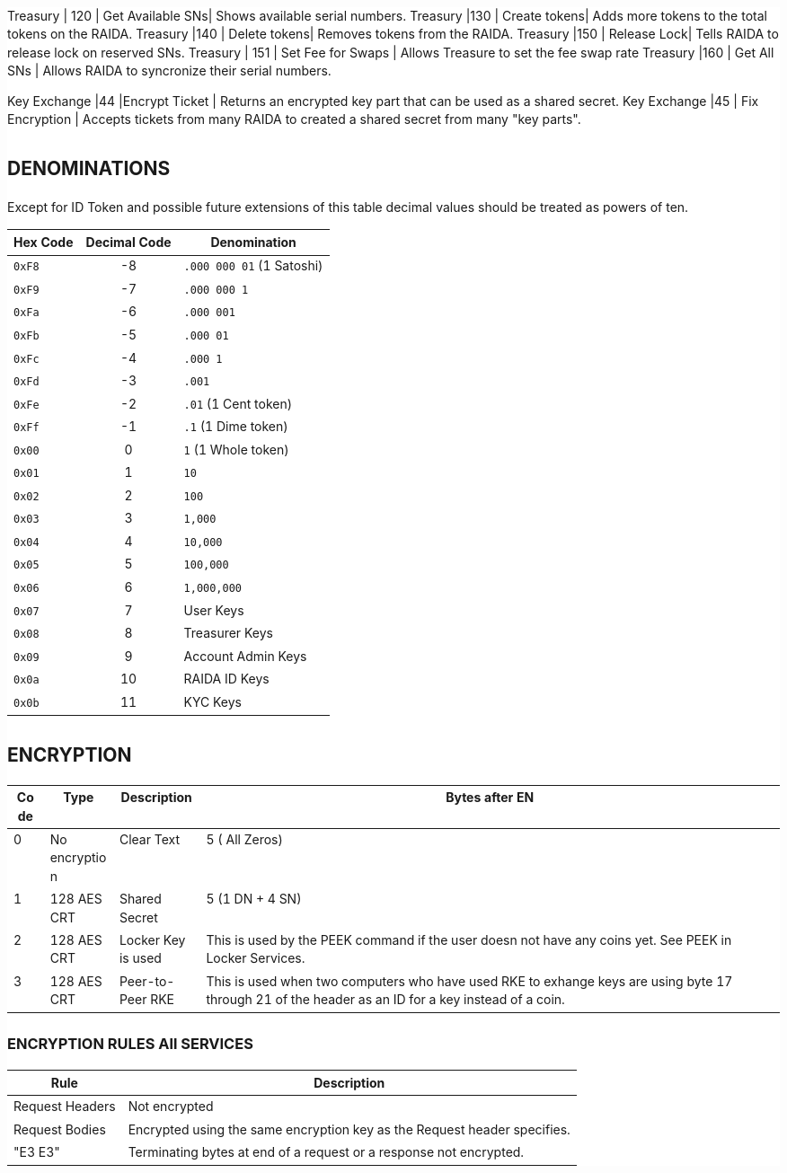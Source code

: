  Treasury | 120 | Get Available SNs| Shows available serial numbers. 
 Treasury |130 | Create tokens| Adds more tokens to the total tokens on the RAIDA.
 Treasury |140 | Delete tokens| Removes tokens from the RAIDA.
 Treasury |150 | Release Lock| Tells RAIDA to release lock on reserved SNs. 
 Treasury | 151 | Set Fee for Swaps | Allows Treasure to set the fee swap rate 
 Treasury |160 | Get All SNs | Allows RAIDA to syncronize their serial numbers. 
 
 Key Exchange |44 |Encrypt Ticket | Returns an encrypted key part that can be used as a shared secret. 
 Key Exchange |45 | Fix Encryption | Accepts tickets from many RAIDA to created a shared secret from many "key parts". 



## DENOMINATIONS
Except for ID Token and possible future extensions of this table decimal values should be treated as powers of ten.

Hex Code| Decimal Code | Denomination
--- | :---: | ---
`0xF8` | -8 | `.000 000 01` (1 Satoshi)
`0xF9` | -7 | `.000 000 1`
`0xFa` | -6 | `.000 001`
`0xFb` | -5 | `.000 01`
`0xFc` | -4 | `.000 1`
`0xFd` | -3 | `.001`
`0xFe` | -2 | `.01` (1 Cent token)
`0xFf` | -1 | `.1` (1 Dime token)
`0x00` | 0 | `1` (1 Whole token)
`0x01` | 1 | `10`
`0x02` | 2 | `100`
`0x03` | 3 | `1,000`
`0x04` | 4 | `10,000`
`0x05` | 5 | `100,000`
`0x06` | 6 | `1,000,000`
`0x07` | 7 | User Keys
`0x08` | 8 | Treasurer Keys
`0x09` | 9 | Account Admin Keys 
`0x0a` | 10 | RAIDA ID Keys
`0x0b` | 11 | KYC Keys


## ENCRYPTION
Code | Type | Description | Bytes after EN
---|---|-----|---
0 | No encryption | Clear Text | 5 ( All Zeros)
1 | 128 AES CRT | Shared Secret |  5 (1 DN + 4 SN)
2 | 128 AES CRT | Locker Key is used | This is used by the PEEK command if the user doesn not have any coins yet. See PEEK in Locker Services. 
3 | 128 AES CRT | Peer-to-Peer RKE | This is used when two computers who have used RKE to exhange keys are using byte 17 through 21 of the header as an ID for a key instead of a coin. 

### ENCRYPTION RULES All SERVICES

Rule | Description
---|---
 Request Headers | Not encrypted
 Request Bodies | Encrypted using the same encryption key as the Request header specifies. 
 "E3 E3" |  Terminating bytes at end of a request or a response not encrypted.
